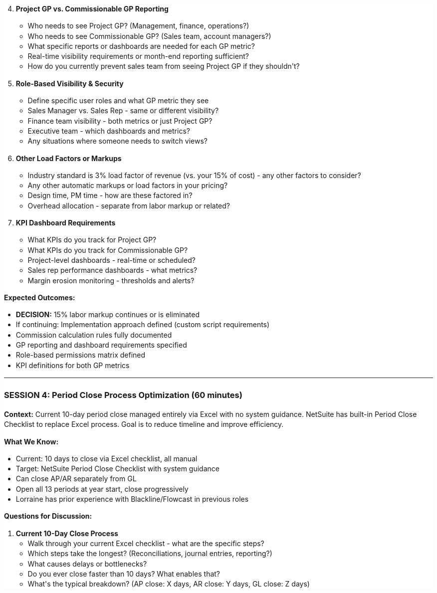 4. **Project GP vs. Commissionable GP Reporting**
   - Who needs to see Project GP? (Management, finance, operations?)
   - Who needs to see Commissionable GP? (Sales team, account managers?)
   - What specific reports or dashboards are needed for each GP metric?
   - Real-time visibility requirements or month-end reporting sufficient?
   - How do you currently prevent sales team from seeing Project GP if they shouldn't?

5. **Role-Based Visibility & Security**
   - Define specific user roles and what GP metric they see
   - Sales Manager vs. Sales Rep - same or different visibility?
   - Finance team visibility - both metrics or just Project GP?
   - Executive team - which dashboards and metrics?
   - Any situations where someone needs to switch views?

6. **Other Load Factors or Markups**
   - Industry standard is 3% load factor of revenue (vs. your 15% of cost) - any other factors to consider?
   - Any other automatic markups or load factors in your pricing?
   - Design time, PM time - how are these factored in?
   - Overhead allocation - separate from labor markup or related?

7. **KPI Dashboard Requirements**
   - What KPIs do you track for Project GP?
   - What KPIs do you track for Commissionable GP?
   - Project-level dashboards - real-time or scheduled?
   - Sales rep performance dashboards - what metrics?
   - Margin erosion monitoring - thresholds and alerts?

**Expected Outcomes:**
- **DECISION:** 15% labor markup continues or is eliminated
- If continuing: Implementation approach defined (custom script requirements)
- Commission calculation rules fully documented
- GP reporting and dashboard requirements specified
- Role-based permissions matrix defined
- KPI definitions for both GP metrics

---

### SESSION 4: Period Close Process Optimization (60 minutes)

**Context:** Current 10-day period close managed entirely via Excel with no system guidance. NetSuite has built-in Period Close Checklist to replace Excel process. Goal is to reduce timeline and improve efficiency.

**What We Know:**
- Current: 10 days to close via Excel checklist, all manual
- Target: NetSuite Period Close Checklist with system guidance
- Can close AP/AR separately from GL
- Open all 13 periods at year start, close progressively
- Lorraine has prior experience with Blackline/Flowcast in previous roles

**Questions for Discussion:**

1. **Current 10-Day Close Process**
   - Walk through your current Excel checklist - what are the specific steps?
   - Which steps take the longest? (Reconciliations, journal entries, reporting?)
   - What causes delays or bottlenecks?
   - Do you ever close faster than 10 days? What enables that?
   - What's the typical breakdown? (AP close: X days, AR close: Y days, GL close: Z days)
